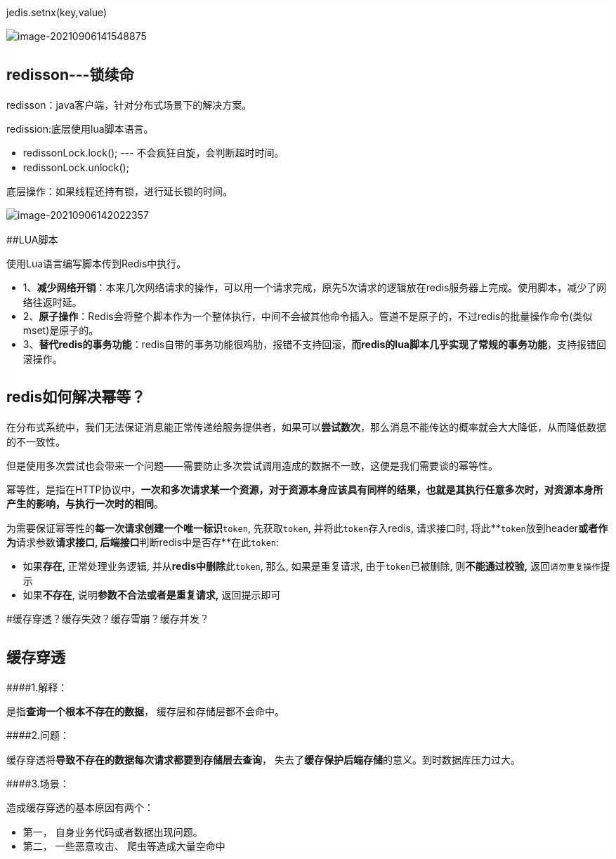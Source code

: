 jedis.setnx(key,value)



![image-20210906141548875](https://ljjblog.oss-cn-beijing.aliyuncs.com/img/image-20210906141548875.png)

## redisson---锁续命

redisson：java客户端，针对分布式场景下的解决方案。

redission:底层使用lua脚本语言。

* redissonLock.lock();  --- 不会疯狂自旋，会判断超时时间。
* redissonLock.unlock();

底层操作：如果线程还持有锁，进行延长锁的时间。

![image-20210906142022357](https://ljjblog.oss-cn-beijing.aliyuncs.com/img/image-20210906142022357.png)

##LUA脚本

使用Lua语言编写脚本传到Redis中执行。

* 1、**减少网络开销**：本来几次网络请求的操作，可以用一个请求完成，原先5次请求的逻辑放在redis服务器上完成。使用脚本，减少了网络往返时延。 
* 2、**原子操作**：Redis会将整个脚本作为一个整体执行，中间不会被其他命令插入。管道不是原子的，不过redis的批量操作命令(类似mset)是原子的。
* 3、**替代redis的事务功能**：redis自带的事务功能很鸡肋，报错不支持回滚，**而redis的lua脚本几乎实现了常规的事务功能**，支持报错回滚操作。

## redis如何解决幂等？

在分布式系统中，我们无法保证消息能正常传递给服务提供者，如果可以**尝试数次**，那么消息不能传达的概率就会大大降低，从而降低数据的不一致性。

但是使用多次尝试也会带来一个问题——需要防止多次尝试调用造成的数据不一致，这便是我们需要谈的幂等性。

幂等性，是指在HTTP协议中，**一次和多次请求某一个资源，对于资源本身应该具有同样的结果，也就是其执行任意多次时，对资源本身所产生的影响，与执行一次时的相同**。

为需要保证幂等性的**每一次请求创建一个唯一标识**`token`, 先获取`token`, 并将此`token`存入redis, 请求接口时, 将此**`token`放到header**或者作为**请求参数**请求接口, 后端接口**判断redis中是否存**在此`token`:

- 如果**存在**, 正常处理业务逻辑, 并从**redis中删除**此`token`, 那么, 如果是重复请求, 由于`token`已被删除, 则**不能通过校验,** 返回`请勿重复操作`提示
- 如果**不存在**, 说明**参数不合法或者是重复请求,** 返回提示即可

 

#缓存穿透？缓存失效？缓存雪崩？缓存并发？

## 缓存穿透

####1.解释：

是指**查询一个根本不存在的数据**， 缓存层和存储层都不会命中。

####2.问题：

缓存穿透将**导致不存在的数据每次请求都要到存储层去查询**， 失去了**缓存保护后端存储**的意义。到时数据库压力过大。

####3.场景：

造成缓存穿透的基本原因有两个：

* 第一， 自身业务代码或者数据出现问题。
* 第二， 一些恶意攻击、 爬虫等造成大量空命中
